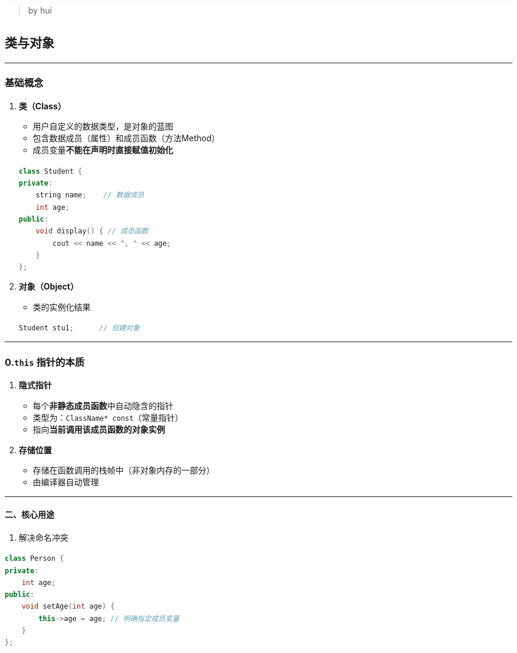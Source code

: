 > by hui

## 类与对象

---

### 基础概念

1. **类（Class）**
   - 用户自定义的数据类型，是对象的蓝图
   - 包含数据成员（属性）和成员函数（方法Method）
   - 成员变量**不能在声明时直接赋值初始化**
   ```cpp
   class Student {
   private:
       string name;    // 数据成员
       int age;
   public:
       void display() { // 成员函数
           cout << name << ", " << age; 
       }
   };
   ```
   
2. **对象（Object）**
   - 类的实例化结果
   ```cpp
   Student stu1;      // 创建对象
   ```

---

### 0.`this` 指针的本质

1. **隐式指针**  
   - 每个**非静态成员函数**中自动隐含的指针
   - 类型为：`ClassName* const`（常量指针）
   - 指向**当前调用该成员函数的对象实例**

2. **存储位置**  
   - 存储在函数调用的栈帧中（非对象内存的一部分）
   - 由编译器自动管理

---

#### 二、核心用途
1. 解决命名冲突
```cpp
class Person {
private:
    int age;
public:
    void setAge(int age) {
        this->age = age; // 明确指定成员变量
    }
};
```
